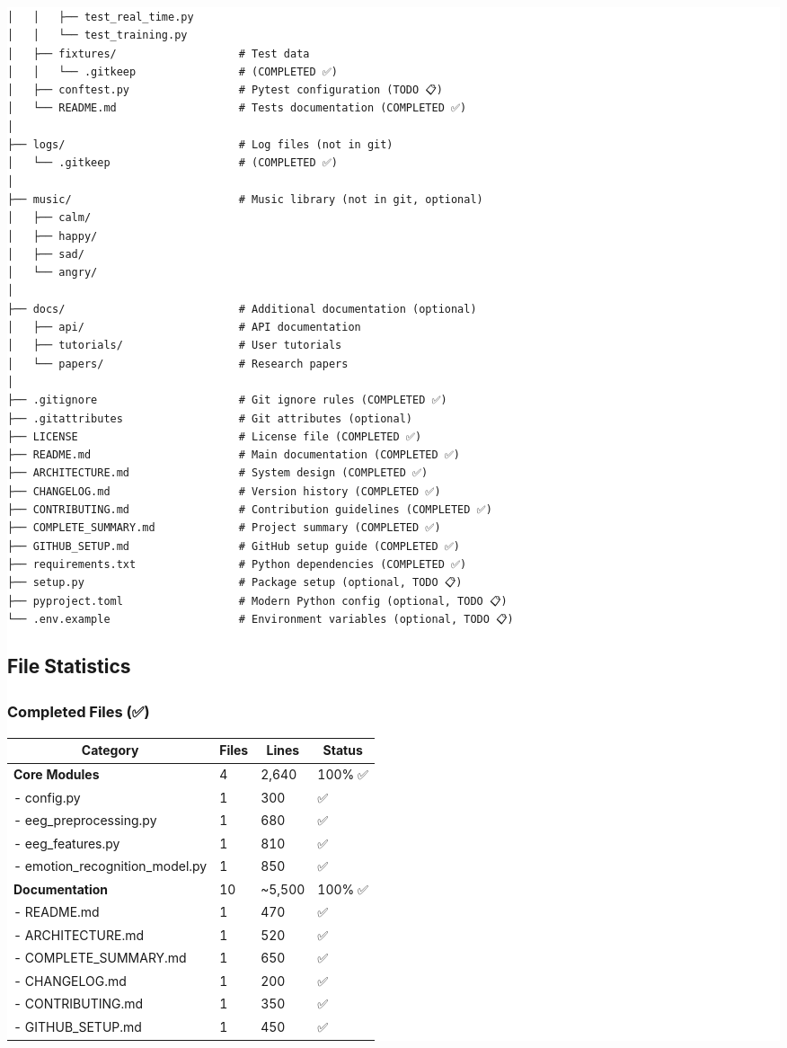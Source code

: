 ```
│   │   ├── test_real_time.py
│   │   └── test_training.py
│   ├── fixtures/                   # Test data
│   │   └── .gitkeep                # (COMPLETED ✅)
│   ├── conftest.py                 # Pytest configuration (TODO 📋)
│   └── README.md                   # Tests documentation (COMPLETED ✅)
│
├── logs/                           # Log files (not in git)
│   └── .gitkeep                    # (COMPLETED ✅)
│
├── music/                          # Music library (not in git, optional)
│   ├── calm/
│   ├── happy/
│   ├── sad/
│   └── angry/
│
├── docs/                           # Additional documentation (optional)
│   ├── api/                        # API documentation
│   ├── tutorials/                  # User tutorials
│   └── papers/                     # Research papers
│
├── .gitignore                      # Git ignore rules (COMPLETED ✅)
├── .gitattributes                  # Git attributes (optional)
├── LICENSE                         # License file (COMPLETED ✅)
├── README.md                       # Main documentation (COMPLETED ✅)
├── ARCHITECTURE.md                 # System design (COMPLETED ✅)
├── CHANGELOG.md                    # Version history (COMPLETED ✅)
├── CONTRIBUTING.md                 # Contribution guidelines (COMPLETED ✅)
├── COMPLETE_SUMMARY.md             # Project summary (COMPLETED ✅)
├── GITHUB_SETUP.md                 # GitHub setup guide (COMPLETED ✅)
├── requirements.txt                # Python dependencies (COMPLETED ✅)
├── setup.py                        # Package setup (optional, TODO 📋)
├── pyproject.toml                  # Modern Python config (optional, TODO 📋)
└── .env.example                    # Environment variables (optional, TODO 📋)
```

## File Statistics

### Completed Files (✅)

| Category | Files | Lines | Status |
|----------|-------|-------|--------|
| **Core Modules** | 4 | 2,640 | 100% ✅ |
| - config.py | 1 | 300 | ✅ |
| - eeg_preprocessing.py | 1 | 680 | ✅ |
| - eeg_features.py | 1 | 810 | ✅ |
| - emotion_recognition_model.py | 1 | 850 | ✅ |
| **Documentation** | 10 | ~5,500 | 100% ✅ |
| - README.md | 1 | 470 | ✅ |
| - ARCHITECTURE.md | 1 | 520 | ✅ |
| - COMPLETE_SUMMARY.md | 1 | 650 | ✅ |
| - CHANGELOG.md | 1 | 200 | ✅ |
| - CONTRIBUTING.md | 1 | 350 | ✅ |
| - GITHUB_SETUP.md | 1 | 450 | ✅ |